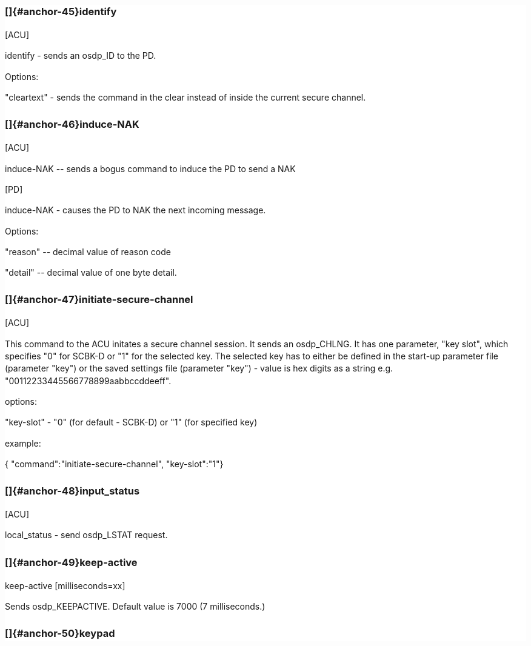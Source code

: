 ### []{#anchor-45}identify

\[ACU\]

identify - sends an osdp\_ID to the PD.

Options:

\"cleartext\" - sends the command in the clear instead of inside the
current secure channel.

### []{#anchor-46}induce-NAK

\[ACU\]

induce-NAK -- sends a bogus command to induce the PD to send a NAK

\[PD\]

induce-NAK - causes the PD to NAK the next incoming message.

Options:

\"reason\" -- decimal value of reason code

\"detail\" -- decimal value of one byte detail.

### []{#anchor-47}initiate-secure-channel

\[ACU\]

This command to the ACU initates a secure channel session. It sends an
osdp\_CHLNG. It has one parameter, \"key slot\", which specifies \"0\"
for SCBK-D or \"1\" for the selected key. The selected key has to either
be defined in the start-up parameter file (parameter \"key\") or the
saved settings file (parameter \"key\") - value is hex digits as a
string e.g. \"00112233445566778899aabbccddeeff\".

options:

\"key-slot\" - "0\" (for default - SCBK-D) or \"1\" (for specified key)

example:

{ "command":"initiate-secure-channel", "key-slot":"1"}

### []{#anchor-48}input\_status

\[ACU\]

local\_status - send osdp\_LSTAT request.

### []{#anchor-49}keep-active

keep-active \[milliseconds=xx\]

Sends osdp\_KEEPACTIVE. Default value is 7000 (7 milliseconds.)

### []{#anchor-50}keypad
